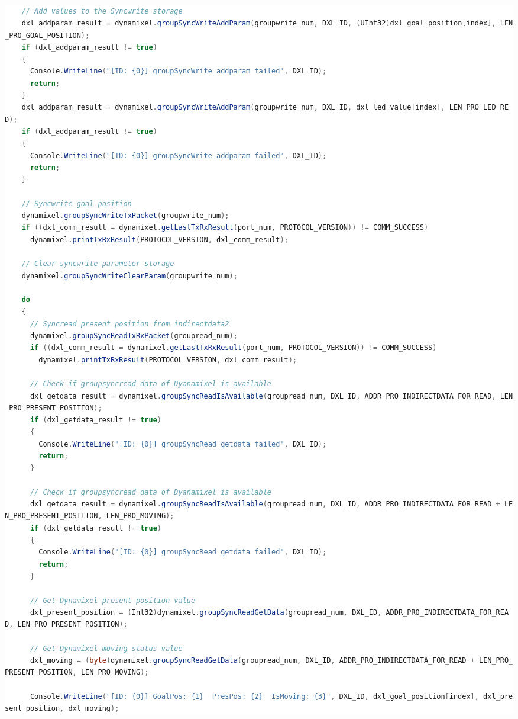 ``` cs
    // Add values to the Syncwrite storage
    dxl_addparam_result = dynamixel.groupSyncWriteAddParam(groupwrite_num, DXL_ID, (UInt32)dxl_goal_position[index], LEN_PRO_GOAL_POSITION);
    if (dxl_addparam_result != true)
    {
      Console.WriteLine("[ID: {0}] groupSyncWrite addparam failed", DXL_ID);
      return;
    }
    dxl_addparam_result = dynamixel.groupSyncWriteAddParam(groupwrite_num, DXL_ID, dxl_led_value[index], LEN_PRO_LED_RED);
    if (dxl_addparam_result != true)
    {
      Console.WriteLine("[ID: {0}] groupSyncWrite addparam failed", DXL_ID);
      return;
    }

    // Syncwrite goal position
    dynamixel.groupSyncWriteTxPacket(groupwrite_num);
    if ((dxl_comm_result = dynamixel.getLastTxRxResult(port_num, PROTOCOL_VERSION)) != COMM_SUCCESS)
      dynamixel.printTxRxResult(PROTOCOL_VERSION, dxl_comm_result);

    // Clear syncwrite parameter storage
    dynamixel.groupSyncWriteClearParam(groupwrite_num);

    do
    {
      // Syncread present position from indirectdata2
      dynamixel.groupSyncReadTxRxPacket(groupread_num);
      if ((dxl_comm_result = dynamixel.getLastTxRxResult(port_num, PROTOCOL_VERSION)) != COMM_SUCCESS)
        dynamixel.printTxRxResult(PROTOCOL_VERSION, dxl_comm_result);

      // Check if groupsyncread data of Dyanamixel is available
      dxl_getdata_result = dynamixel.groupSyncReadIsAvailable(groupread_num, DXL_ID, ADDR_PRO_INDIRECTDATA_FOR_READ, LEN_PRO_PRESENT_POSITION);
      if (dxl_getdata_result != true)
      {
        Console.WriteLine("[ID: {0}] groupSyncRead getdata failed", DXL_ID);
        return;
      }

      // Check if groupsyncread data of Dyanamixel is available
      dxl_getdata_result = dynamixel.groupSyncReadIsAvailable(groupread_num, DXL_ID, ADDR_PRO_INDIRECTDATA_FOR_READ + LEN_PRO_PRESENT_POSITION, LEN_PRO_MOVING);
      if (dxl_getdata_result != true)
      {
        Console.WriteLine("[ID: {0}] groupSyncRead getdata failed", DXL_ID);
        return;
      }

      // Get Dynamixel present position value
      dxl_present_position = (Int32)dynamixel.groupSyncReadGetData(groupread_num, DXL_ID, ADDR_PRO_INDIRECTDATA_FOR_READ, LEN_PRO_PRESENT_POSITION);

      // Get Dynamixel moving status value
      dxl_moving = (byte)dynamixel.groupSyncReadGetData(groupread_num, DXL_ID, ADDR_PRO_INDIRECTDATA_FOR_READ + LEN_PRO_PRESENT_POSITION, LEN_PRO_MOVING);

      Console.WriteLine("[ID: {0}] GoalPos: {1}  PresPos: {2}  IsMoving: {3}", DXL_ID, dxl_goal_position[index], dxl_present_position, dxl_moving);

```
